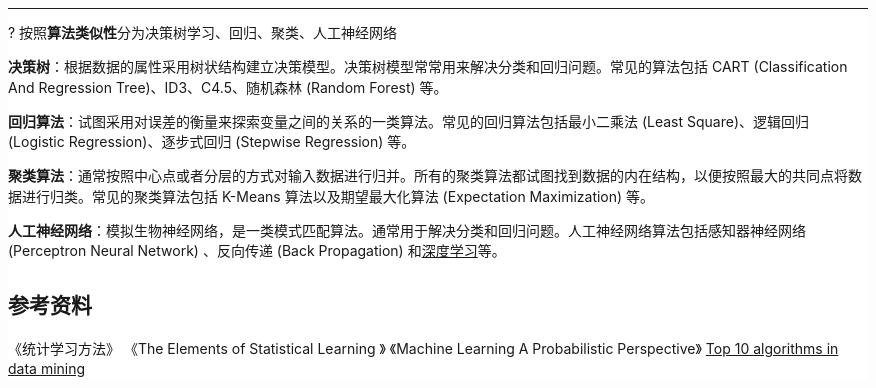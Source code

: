 ------

?	按照**算法类似性**分为决策树学习、回归、聚类、人工神经网络

**决策树**：根据数据的属性采用树状结构建立决策模型。决策树模型常常用来解决分类和回归问题。常见的算法包括 CART (Classification And Regression Tree)、ID3、C4.5、随机森林 (Random Forest) 等。

**回归算法**：试图采用对误差的衡量来探索变量之间的关系的一类算法。常见的回归算法包括最小二乘法 (Least Square)、逻辑回归 (Logistic Regression)、逐步式回归 (Stepwise Regression) 等。

**聚类算法**：通常按照中心点或者分层的方式对输入数据进行归并。所有的聚类算法都试图找到数据的内在结构，以便按照最大的共同点将数据进行归类。常见的聚类算法包括 K-Means 算法以及期望最大化算法 (Expectation Maximization) 等。

**人工神经网络**：模拟生物神经网络，是一类模式匹配算法。通常用于解决分类和回归问题。人工神经网络算法包括感知器神经网络 (Perceptron Neural Network) 、反向传递 (Back Propagation) 和[深度学习](http://lib.csdn.net/base/deeplearning)等。

## 参考资料

《统计学习方法》
《The Elements of Statistical Learning 》
《Machine Learning A Probabilistic Perspective》
[Top 10 algorithms in data mining](http://note.youdao.com/noteshare?id=a2e5bda9a0319920080a19a192177b96&sub=wcp1438842603044242)